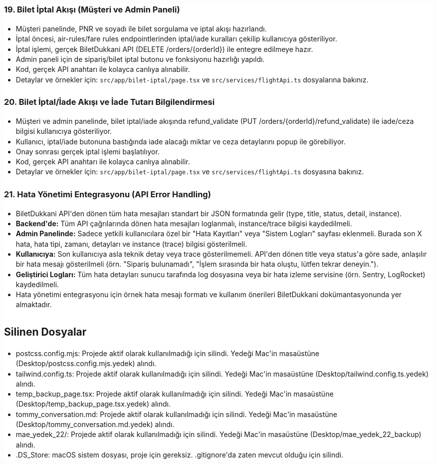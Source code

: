### 19. Bilet İptal Akışı (Müşteri ve Admin Paneli)
- Müşteri panelinde, PNR ve soyadı ile bilet sorgulama ve iptal akışı hazırlandı.
- İptal öncesi, air-rules/fare rules endpointlerinden iptal/iade kuralları çekilip kullanıcıya gösteriliyor.
- İptal işlemi, gerçek BiletDukkani API (DELETE /orders/{orderId}) ile entegre edilmeye hazır.
- Admin paneli için de sipariş/bilet iptal butonu ve fonksiyonu hazırlığı yapıldı.
- Kod, gerçek API anahtarı ile kolayca canlıya alınabilir.
- Detaylar ve örnekler için: `src/app/bilet-iptal/page.tsx` ve `src/services/flightApi.ts` dosyalarına bakınız.

### 20. Bilet İptal/İade Akışı ve İade Tutarı Bilgilendirmesi
- Müşteri ve admin panelinde, bilet iptal/iade akışında refund_validate (PUT /orders/{orderId}/refund_validate) ile iade/ceza bilgisi kullanıcıya gösteriliyor.
- Kullanıcı, iptal/iade butonuna bastığında iade alacağı miktar ve ceza detaylarını popup ile görebiliyor.
- Onay sonrası gerçek iptal işlemi başlatılıyor.
- Kod, gerçek API anahtarı ile kolayca canlıya alınabilir.
- Detaylar ve örnekler için: `src/app/bilet-iptal/page.tsx` ve `src/services/flightApi.ts` dosyasına bakınız.

### 21. Hata Yönetimi Entegrasyonu (API Error Handling)
- BiletDukkani API'den dönen tüm hata mesajları standart bir JSON formatında gelir (type, title, status, detail, instance).
- **Backend'de:** Tüm API çağrılarında dönen hata mesajları loglanmalı, instance/trace bilgisi kaydedilmeli.
- **Admin Panelinde:** Sadece yetkili kullanıcılara özel bir "Hata Kayıtları" veya "Sistem Logları" sayfası eklenmeli. Burada son X hata, hata tipi, zamanı, detayları ve instance (trace) bilgisi gösterilmeli.
- **Kullanıcıya:** Son kullanıcıya asla teknik detay veya trace gösterilmemeli. API'den dönen title veya status'a göre sade, anlaşılır bir hata mesajı gösterilmeli (örn. "Sipariş bulunamadı", "İşlem sırasında bir hata oluştu, lütfen tekrar deneyin.").
- **Geliştirici Logları:** Tüm hata detayları sunucu tarafında log dosyasına veya bir hata izleme servisine (örn. Sentry, LogRocket) kaydedilmeli.
- Hata yönetimi entegrasyonu için örnek hata mesajı formatı ve kullanım önerileri BiletDukkani dokümantasyonunda yer almaktadır.

## Silinen Dosyalar

- postcss.config.mjs: Projede aktif olarak kullanılmadığı için silindi. Yedeği Mac'in masaüstüne (Desktop/postcss.config.mjs.yedek) alındı.
- tailwind.config.ts: Projede aktif olarak kullanılmadığı için silindi. Yedeği Mac'in masaüstüne (Desktop/tailwind.config.ts.yedek) alındı.
- temp_backup_page.tsx: Projede aktif olarak kullanılmadığı için silindi. Yedeği Mac'in masaüstüne (Desktop/temp_backup_page.tsx.yedek) alındı.
- tommy_conversation.md: Projede aktif olarak kullanılmadığı için silindi. Yedeği Mac'in masaüstüne (Desktop/tommy_conversation.md.yedek) alındı.
- mae_yedek_22/: Projede aktif olarak kullanılmadığı için silindi. Yedeği Mac'in masaüstüne (Desktop/mae_yedek_22_backup) alındı.
- .DS_Store: macOS sistem dosyası, proje için gereksiz. .gitignore'da zaten mevcut olduğu için silindi.
